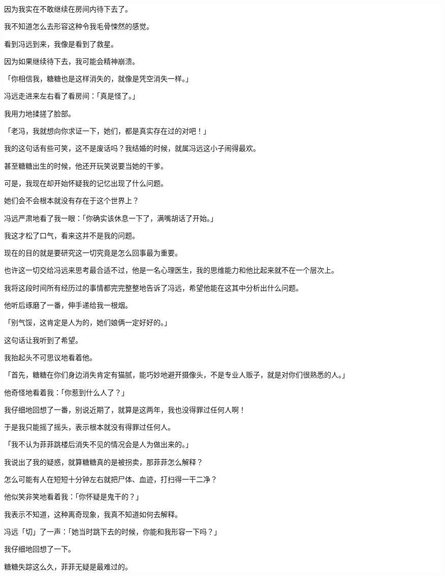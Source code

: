 因为我实在不敢继续在房间内待下去了。

我不知道怎么去形容这种令我毛骨悚然的感觉。

看到冯远到来，我像是看到了救星。

因为如果继续待下去，我可能会精神崩溃。

「你相信我，糖糖也是这样消失的，就像是凭空消失一样。」

冯远走进来左右看了看房间：「真是怪了。」

我用力地揉搓了脸部。

「老冯，我就想向你求证一下，她们，都是真实存在过的对吧！」

我的这句话有些可笑，这不是废话吗？我结婚的时候，就属冯远这小子闹得最欢。

甚至糖糖出生的时候，他还开玩笑说要当她的干爹。

可是，我现在却开始怀疑我的记忆出现了什么问题。

她们会不会根本就没有存在于这个世界上？

冯远严肃地看了我一眼：「你确实该休息一下了，满嘴胡话了开始。」

我这才松了口气，看来这并不是我的问题。

现在的目的就是要研究这一切究竟是怎么回事最为重要。

也许这一切交给冯远来思考最合适不过，他是一名心理医生，我的思维能力和他比起来就不在一个层次上。

我将这段时间所有经历过的事情都完完整整地告诉了冯远，希望他能在这其中分析出什么问题。

他听后琢磨了一番，伸手递给我一根烟。

「别气馁，这肯定是人为的，她们娘俩一定好好的。」

这句话让我听到了希望。

我抬起头不可思议地看着他。

「首先，糖糖在你们身边消失肯定有猫腻，能巧妙地避开摄像头，不是专业人贩子，就是对你们很熟悉的人。」

他奇怪地看着我：「你惹到什么人了？」

我仔细地回想了一番，别说近期了，就算是这两年，我也没得罪过任何人啊！

于是我只能摇了摇头，表示根本就没有得罪过任何人。

「我不认为菲菲跳楼后消失不见的情况会是人为做出来的。」

我说出了我的疑惑，就算糖糖真的是被拐卖，那菲菲怎么解释？

怎么可能有人在短短十分钟左右就把尸体、血迹，打扫得一干二净？

他似笑非笑地看着我：「你怀疑是鬼干的？」

我表示不知道，这种离奇现象，我真不知道如何去解释。

冯远「切」了一声：「她当时跳下去的时候，你能和我形容一下吗？」

我仔细地回想了一下。

糖糖失踪这么久，菲菲无疑是最难过的。
